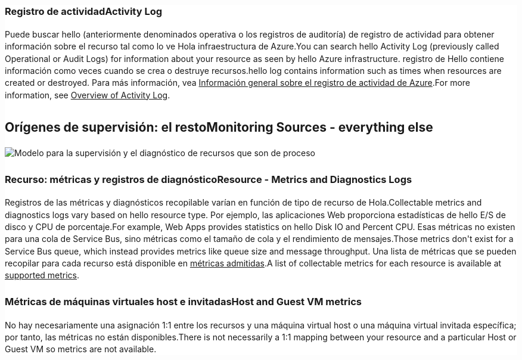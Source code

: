 ### <a name="activity-log"></a><span data-ttu-id="f08b6-145">Registro de actividad</span><span class="sxs-lookup"><span data-stu-id="f08b6-145">Activity Log</span></span>
<span data-ttu-id="f08b6-146">Puede buscar hello (anteriormente denominados operativa o los registros de auditoría) de registro de actividad para obtener información sobre el recurso tal como lo ve Hola infraestructura de Azure.</span><span class="sxs-lookup"><span data-stu-id="f08b6-146">You can search hello Activity Log (previously called Operational or Audit Logs) for information about your resource as seen by hello Azure infrastructure.</span></span> <span data-ttu-id="f08b6-147">registro de Hello contiene información como veces cuando se crea o destruye recursos.</span><span class="sxs-lookup"><span data-stu-id="f08b6-147">hello log contains information such as times when resources are created or destroyed.</span></span>  <span data-ttu-id="f08b6-148">Para más información, vea [Información general sobre el registro de actividad de Azure](monitoring-overview-activity-logs.md).</span><span class="sxs-lookup"><span data-stu-id="f08b6-148">For more information, see [Overview of Activity Log](monitoring-overview-activity-logs.md).</span></span> 

## <a name="monitoring-sources---everything-else"></a><span data-ttu-id="f08b6-149">Orígenes de supervisión: el resto</span><span class="sxs-lookup"><span data-stu-id="f08b6-149">Monitoring Sources - everything else</span></span>

![Modelo para la supervisión y el diagnóstico de recursos que son de proceso](./media/monitoring-overview-azure-monitor/Monitoring_Azure_Resources-non-compute_v6.png)


### <a name="resource---metrics-and-diagnostics-logs"></a><span data-ttu-id="f08b6-151">Recurso: métricas y registros de diagnóstico</span><span class="sxs-lookup"><span data-stu-id="f08b6-151">Resource - Metrics and Diagnostics Logs</span></span>
<span data-ttu-id="f08b6-152">Registros de las métricas y diagnósticos recopilable varían en función de tipo de recurso de Hola.</span><span class="sxs-lookup"><span data-stu-id="f08b6-152">Collectable metrics and diagnostics logs vary based on hello resource type.</span></span> <span data-ttu-id="f08b6-153">Por ejemplo, las aplicaciones Web proporciona estadísticas de hello E/S de disco y CPU de porcentaje.</span><span class="sxs-lookup"><span data-stu-id="f08b6-153">For example, Web Apps provides statistics on hello Disk IO and Percent CPU.</span></span> <span data-ttu-id="f08b6-154">Esas métricas no existen para una cola de Service Bus, sino métricas como el tamaño de cola y el rendimiento de mensajes.</span><span class="sxs-lookup"><span data-stu-id="f08b6-154">Those metrics don't exist for a Service Bus queue, which instead provides metrics like queue size and message throughput.</span></span> <span data-ttu-id="f08b6-155">Una lista de métricas que se pueden recopilar para cada recurso está disponible en [métricas admitidas](monitoring-supported-metrics.md).</span><span class="sxs-lookup"><span data-stu-id="f08b6-155">A list of collectable metrics for each resource is available at [supported metrics](monitoring-supported-metrics.md).</span></span> 

### <a name="host-and-guest-vm-metrics"></a><span data-ttu-id="f08b6-156">Métricas de máquinas virtuales host e invitadas</span><span class="sxs-lookup"><span data-stu-id="f08b6-156">Host and Guest VM metrics</span></span>
<span data-ttu-id="f08b6-157">No hay necesariamente una asignación 1:1 entre los recursos y una máquina virtual host o una máquina virtual invitada específica; por tanto, las métricas no están disponibles.</span><span class="sxs-lookup"><span data-stu-id="f08b6-157">There is not necessarily a 1:1 mapping between your resource and a particular Host or Guest VM so metrics are not available.</span></span>
